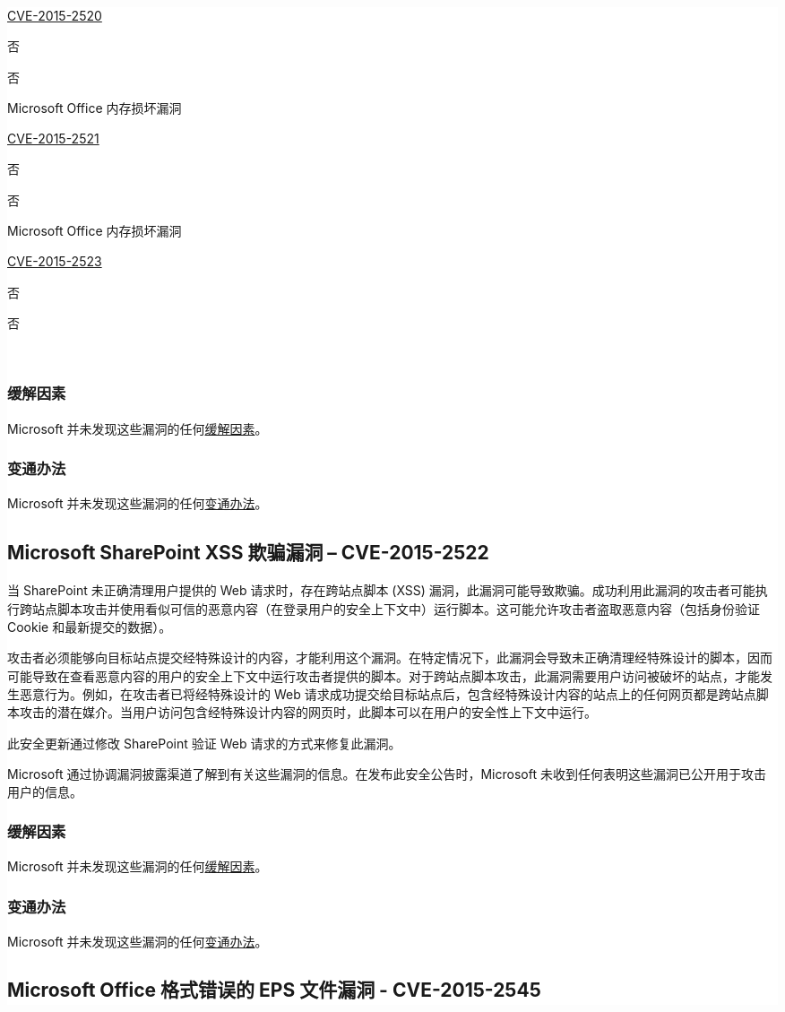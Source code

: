 <td style="border:1px solid black;"><p><a href="http://www.cve.mitre.org/cgi-bin/cvename.cgi?name=cve-2015-2520">CVE-2015-2520</a></p></td>
<td style="border:1px solid black;"><p>否</p></td>
<td style="border:1px solid black;"><p>否</p></td>
</tr>  
<tr class="odd">
<td style="border:1px solid black;"><p>Microsoft Office 内存损坏漏洞</p></td>
<td style="border:1px solid black;"><p><a href="http://www.cve.mitre.org/cgi-bin/cvename.cgi?name=cve-2015-2521">CVE-2015-2521</a></p></td>
<td style="border:1px solid black;"><p>否</p></td>
<td style="border:1px solid black;"><p>否</p></td>
</tr>  
<tr class="even">
<td style="border:1px solid black;"><p>Microsoft Office 内存损坏漏洞</p></td>
<td style="border:1px solid black;"><p><a href="http://www.cve.mitre.org/cgi-bin/cvename.cgi?name=cve-2015-2523">CVE-2015-2523</a></p></td>
<td style="border:1px solid black;"><p>否</p></td>
<td style="border:1px solid black;"><p>否</p></td>
</tr>  
</tbody>  
</table>
  
 
  
### 缓解因素
  
Microsoft 并未发现这些漏洞的任何[缓解因素](https://technet.microsoft.com/zh-cn/library/security/dn848375.aspx)。
  
### 变通办法
  
Microsoft 并未发现这些漏洞的任何[变通办法](https://technet.microsoft.com/zh-cn/library/security/dn848375.aspx)。
  
Microsoft SharePoint XSS 欺骗漏洞 – CVE-2015-2522  
-------------------------------------------------
  
当 SharePoint 未正确清理用户提供的 Web 请求时，存在跨站点脚本 (XSS) 漏洞，此漏洞可能导致欺骗。成功利用此漏洞的攻击者可能执行跨站点脚本攻击并使用看似可信的恶意内容（在登录用户的安全上下文中）运行脚本。这可能允许攻击者盗取恶意内容（包括身份验证 Cookie 和最新提交的数据）。
  
攻击者必须能够向目标站点提交经特殊设计的内容，才能利用这个漏洞。在特定情况下，此漏洞会导致未正确清理经特殊设计的脚本，因而可能导致在查看恶意内容的用户的安全上下文中运行攻击者提供的脚本。对于跨站点脚本攻击，此漏洞需要用户访问被破坏的站点，才能发生恶意行为。例如，在攻击者已将经特殊设计的 Web 请求成功提交给目标站点后，包含经特殊设计内容的站点上的任何网页都是跨站点脚本攻击的潜在媒介。当用户访问包含经特殊设计内容的网页时，此脚本可以在用户的安全性上下文中运行。
  
此安全更新通过修改 SharePoint 验证 Web 请求的方式来修复此漏洞。
  
Microsoft 通过协调漏洞披露渠道了解到有关这些漏洞的信息。在发布此安全公告时，Microsoft 未收到任何表明这些漏洞已公开用于攻击用户的信息。
  
### 缓解因素
  
Microsoft 并未发现这些漏洞的任何[缓解因素](https://technet.microsoft.com/zh-cn/library/security/dn848375.aspx)。
  
### 变通办法
  
Microsoft 并未发现这些漏洞的任何[变通办法](https://technet.microsoft.com/zh-cn/library/security/dn848375.aspx)。
  
Microsoft Office 格式错误的 EPS 文件漏洞 - CVE-2015-2545  
--------------------------------------------------------
  
